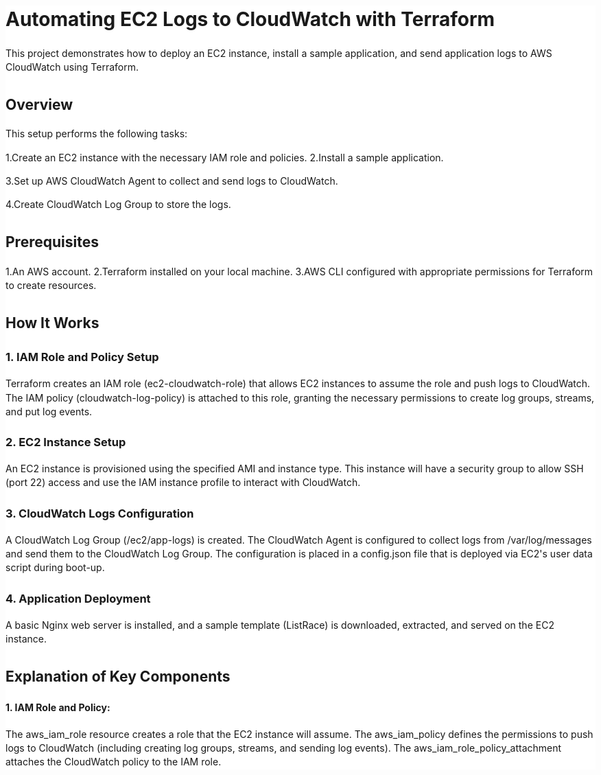 # Automating EC2 Logs to CloudWatch with Terraform 
 
This project demonstrates how to deploy an EC2 instance, install a sample application, and send application logs to AWS CloudWatch using Terraform. 
 
## Overview 
This setup performs the following tasks: 
 
1.Create an EC2 instance with the necessary IAM role and policies. 
2.Install a sample application. 
 
3.Set up AWS CloudWatch Agent to collect and send logs to CloudWatch. 
 
4.Create CloudWatch Log Group to store the logs. 
 
## Prerequisites 
1.An AWS account. 
2.Terraform installed on your local machine. 
3.AWS CLI configured with appropriate permissions for Terraform to create resources. 
 
## How It Works 
### 1. IAM Role and Policy Setup 
Terraform creates an IAM role (ec2-cloudwatch-role) that allows EC2 instances to assume the role and push logs to CloudWatch. The IAM policy (cloudwatch-log-policy) is attached to this role, granting the necessary permissions to create log groups, streams, and put log events. 
 
### 2. EC2 Instance Setup 
An EC2 instance is provisioned using the specified AMI and instance type. This instance will have a security group to allow SSH (port 22) access and use the IAM instance profile to interact with CloudWatch. 
 
### 3. CloudWatch Logs Configuration 
A CloudWatch Log Group (/ec2/app-logs) is created. The CloudWatch Agent is configured to collect logs from /var/log/messages and send them to the CloudWatch Log Group. The configuration is placed in a config.json file that is deployed via EC2's user data script during boot-up. 
 
### 4. Application Deployment 
A basic Nginx web server is installed, and a sample template (ListRace) is downloaded, extracted, and served on the EC2 instance. 
 
## Explanation of Key Components 
#### 1. IAM Role and Policy: 
 
The aws_iam_role resource creates a role that the EC2 instance will assume. 
The aws_iam_policy defines the permissions to push logs to CloudWatch (including creating log groups, streams, and sending log events). 
The aws_iam_role_policy_attachment attaches the CloudWatch policy to the IAM role. 
 